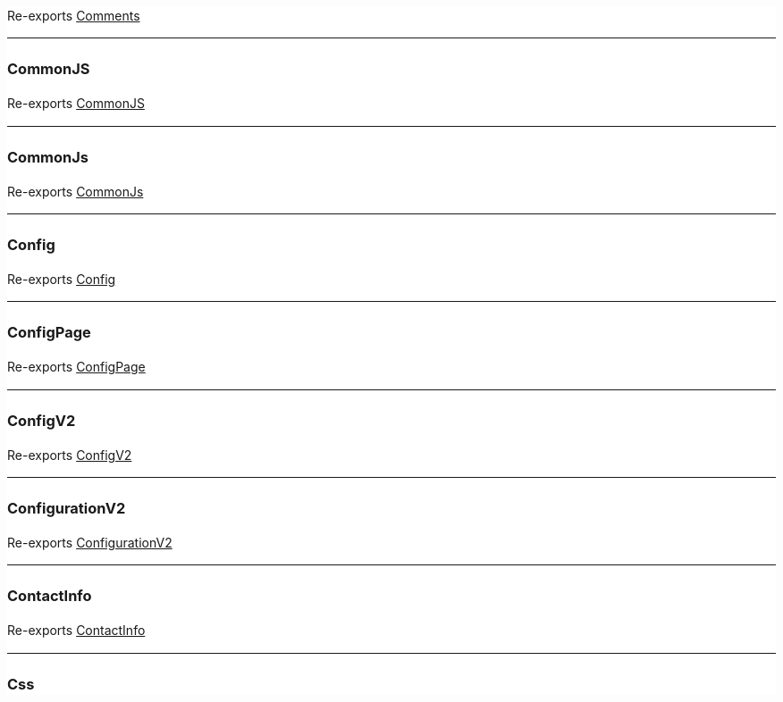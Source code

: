 Re-exports [Comments](node_modules_fdk_client_javascript_sdk_application_Theme_ThemeApplicationModel.export_.md#comments)

___

### CommonJS

Re-exports [CommonJS](node_modules_fdk_client_javascript_sdk_application_Theme_ThemeApplicationModel.export_.md#commonjs)

___

### CommonJs

Re-exports [CommonJs](node_modules_fdk_client_javascript_sdk_application_Theme_ThemeApplicationModel.export_.md#commonjs-1)

___

### Config

Re-exports [Config](node_modules_fdk_client_javascript_sdk_application_Theme_ThemeApplicationModel.export_.md#config)

___

### ConfigPage

Re-exports [ConfigPage](node_modules_fdk_client_javascript_sdk_application_Theme_ThemeApplicationModel.export_.md#configpage)

___

### ConfigV2

Re-exports [ConfigV2](node_modules_fdk_client_javascript_sdk_application_Theme_ThemeApplicationModel.export_.md#configv2)

___

### ConfigurationV2

Re-exports [ConfigurationV2](node_modules_fdk_client_javascript_sdk_application_Theme_ThemeApplicationModel.export_.md#configurationv2)

___

### ContactInfo

Re-exports [ContactInfo](node_modules_fdk_client_javascript_sdk_application_Theme_ThemeApplicationModel.export_.md#contactinfo)

___

### Css

